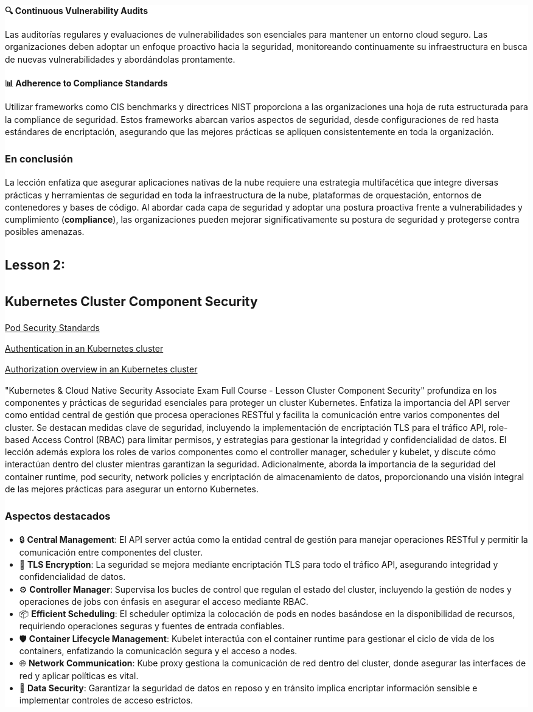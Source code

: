 #### 🔍 Continuous Vulnerability Audits
Las auditorías regulares y evaluaciones de vulnerabilidades son esenciales para mantener un entorno cloud seguro. Las organizaciones deben adoptar un enfoque proactivo hacia la seguridad, monitoreando continuamente su infraestructura en busca de nuevas vulnerabilidades y abordándolas prontamente.

#### 📊 Adherence to Compliance Standards
Utilizar frameworks como CIS benchmarks y directrices NIST proporciona a las organizaciones una hoja de ruta estructurada para la compliance de seguridad. Estos frameworks abarcan varios aspectos de seguridad, desde configuraciones de red hasta estándares de encriptación, asegurando que las mejores prácticas se apliquen consistentemente en toda la organización.

### En conclusión
La lección enfatiza que asegurar aplicaciones nativas de la nube requiere una estrategia multifacética que integre diversas prácticas y herramientas de seguridad en toda la infraestructura de la nube, plataformas de orquestación, entornos de contenedores y bases de código. Al abordar cada capa de seguridad y adoptar una postura proactiva frente a vulnerabilidades y cumplimiento (**compliance**), las organizaciones pueden mejorar significativamente su postura de seguridad y protegerse contra posibles amenazas.


## Lesson 2: 

## Kubernetes Cluster Component Security

[Pod Security Standards](https://kubernetes.io/docs/concepts/security/pod-security-standards/)

[Authentication in an Kubernetes cluster](https://kubernetes.io/docs/reference/access-authn-authz/authentication/)

[Authorization overview in an Kubernetes cluster](https://kubernetes.io/docs/reference/access-authn-authz/authorization/)

"Kubernetes & Cloud Native Security Associate Exam Full Course - Lesson Cluster Component Security" profundiza en los componentes y prácticas de seguridad esenciales para proteger un cluster Kubernetes. Enfatiza la importancia del API server como entidad central de gestión que procesa operaciones RESTful y facilita la comunicación entre varios componentes del cluster. Se destacan medidas clave de seguridad, incluyendo la implementación de encriptación TLS para el tráfico API, role-based Access Control (RBAC) para limitar permisos, y estrategias para gestionar la integridad y confidencialidad de datos. El lección además explora los roles de varios componentes como el controller manager, scheduler y kubelet, y discute cómo interactúan dentro del cluster mientras garantizan la seguridad. Adicionalmente, aborda la importancia de la seguridad del container runtime, pod security, network policies y encriptación de almacenamiento de datos, proporcionando una visión integral de las mejores prácticas para asegurar un entorno Kubernetes.

### Aspectos destacados
- 🔒 **Central Management**: El API server actúa como la entidad central de gestión para manejar operaciones RESTful y permitir la comunicación entre componentes del cluster.
- 🔐 **TLS Encryption**: La seguridad se mejora mediante encriptación TLS para todo el tráfico API, asegurando integridad y confidencialidad de datos.
- ⚙️ **Controller Manager**: Supervisa los bucles de control que regulan el estado del cluster, incluyendo la gestión de nodes y operaciones de jobs con énfasis en asegurar el acceso mediante RBAC.
- 📦 **Efficient Scheduling**: El scheduler optimiza la colocación de pods en nodes basándose en la disponibilidad de recursos, requiriendo operaciones seguras y fuentes de entrada confiables.
- 🛡️ **Container Lifecycle Management**: Kubelet interactúa con el container runtime para gestionar el ciclo de vida de los containers, enfatizando la comunicación segura y el acceso a nodes.
- 🌐 **Network Communication**: Kube proxy gestiona la comunicación de red dentro del cluster, donde asegurar las interfaces de red y aplicar políticas es vital.
- 🔑 **Data Security**: Garantizar la seguridad de datos en reposo y en tránsito implica encriptar información sensible e implementar controles de acceso estrictos.
